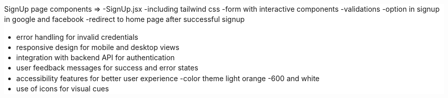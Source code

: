 
SignUp page components =>
-SignUp.jsx
-including tailwind css
-form with interactive components
-validations
-option in signup in google and facebook
-redirect to home page after successful signup
- error handling for invalid credentials
- responsive design for mobile and desktop views
- integration with backend API for authentication
- user feedback messages for success and error states
- accessibility features for better user experience
-color theme light orange -600
and white
- use of icons for visual cues